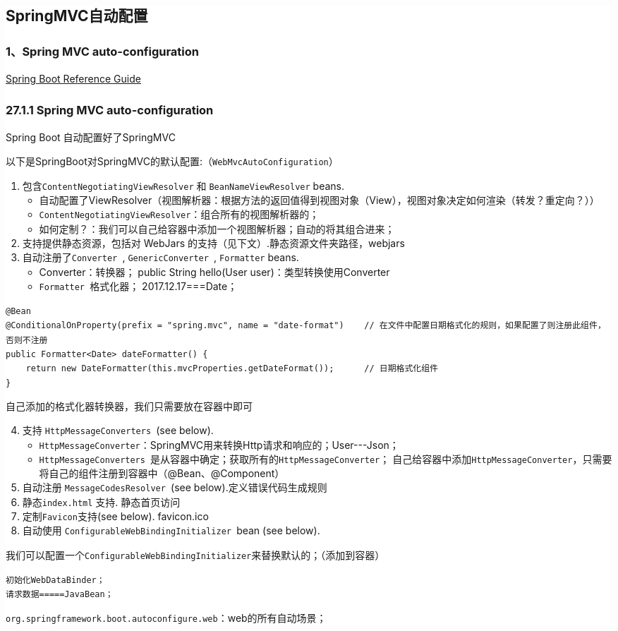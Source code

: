 ```
```



## SpringMVC自动配置

### 1、Spring MVC auto-configuration

[Spring Boot Reference Guide](https://docs.spring.io/spring-boot/docs/1.5.9.RELEASE/reference/htmlsingle/#boot-features-spring-mvc)

### 27.1.1 Spring MVC auto-configuration

Spring Boot 自动配置好了SpringMVC

以下是SpringBoot对SpringMVC的默认配置:（`WebMvcAutoConfiguration`）

1. 包含`ContentNegotiatingViewResolver` 和 `BeanNameViewResolver` beans.
    - 自动配置了ViewResolver（视图解析器：根据方法的返回值得到视图对象（View），视图对象决定如何渲染（转发？重定向？））
    - `ContentNegotiatingViewResolver`：组合所有的视图解析器的；
    - 如何定制？：我们可以自己给容器中添加一个视图解析器；自动的将其组合进来；
2. 支持提供静态资源，包括对 WebJars 的支持（见下文）.静态资源文件夹路径，webjars
3. 自动注册了`Converter `, `GenericConverter `, `Formatter` beans.
    - Converter：转换器； public String hello(User user)：类型转换使用Converter
    - `Formatter `格式化器； 2017.12.17===Date；

```
@Bean
@ConditionalOnProperty(prefix = "spring.mvc", name = "date-format")    // 在文件中配置日期格式化的规则，如果配置了则注册此组件，否则不注册
public Formatter<Date> dateFormatter() {
    return new DateFormatter(this.mvcProperties.getDateFormat());      // 日期格式化组件
}
```

自己添加的格式化器转换器，我们只需要放在容器中即可

4. 支持 `HttpMessageConverters `(see below).
    - `HttpMessageConverter`：SpringMVC用来转换Http请求和响应的；User---Json；
    - `HttpMessageConverters `是从容器中确定；获取所有的`HttpMessageConverter`；
      自己给容器中添加`HttpMessageConverter`，只需要将自己的组件注册到容器中（@Bean、@Component）
5. 自动注册 `MessageCodesResolver `(see below).定义错误代码生成规则
6. 静态`index.html` 支持. 静态首页访问
7. 定制`Favicon`支持(see below). favicon.ico
8. 自动使用 `ConfigurableWebBindingInitializer `bean (see below).

我们可以配置一个`ConfigurableWebBindingInitializer`来替换默认的；（添加到容器）

  ```
初始化WebDataBinder；
请求数据=====JavaBean；
  ```



`org.springframework.boot.autoconfigure.web`：web的所有自动场景；
